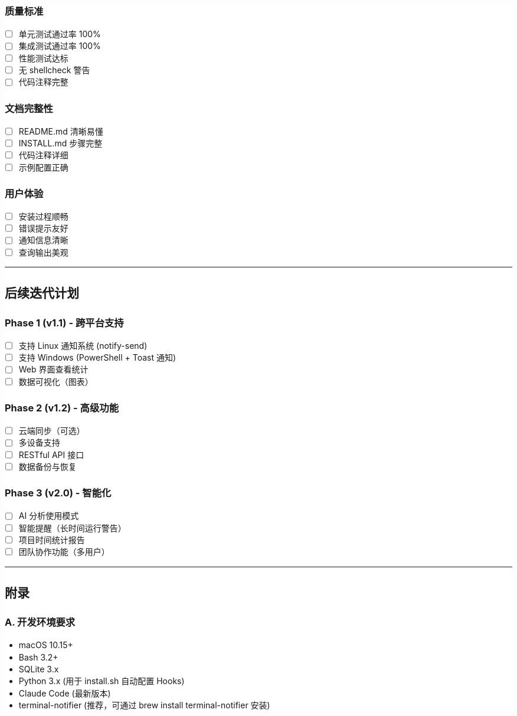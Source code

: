 ### 质量标准
- [ ] 单元测试通过率 100%
- [ ] 集成测试通过率 100%
- [ ] 性能测试达标
- [ ] 无 shellcheck 警告
- [ ] 代码注释完整

### 文档完整性
- [ ] README.md 清晰易懂
- [ ] INSTALL.md 步骤完整
- [ ] 代码注释详细
- [ ] 示例配置正确

### 用户体验
- [ ] 安装过程顺畅
- [ ] 错误提示友好
- [ ] 通知信息清晰
- [ ] 查询输出美观

---

## 后续迭代计划

### Phase 1 (v1.1) - 跨平台支持
- [ ] 支持 Linux 通知系统 (notify-send)
- [ ] 支持 Windows (PowerShell + Toast 通知)
- [ ] Web 界面查看统计
- [ ] 数据可视化（图表）

### Phase 2 (v1.2) - 高级功能
- [ ] 云端同步（可选）
- [ ] 多设备支持
- [ ] RESTful API 接口
- [ ] 数据备份与恢复

### Phase 3 (v2.0) - 智能化
- [ ] AI 分析使用模式
- [ ] 智能提醒（长时间运行警告）
- [ ] 项目时间统计报告
- [ ] 团队协作功能（多用户）

---

## 附录

### A. 开发环境要求
- macOS 10.15+
- Bash 3.2+
- SQLite 3.x
- Python 3.x (用于 install.sh 自动配置 Hooks)
- Claude Code (最新版本)
- terminal-notifier (推荐，可通过 brew install terminal-notifier 安装)
